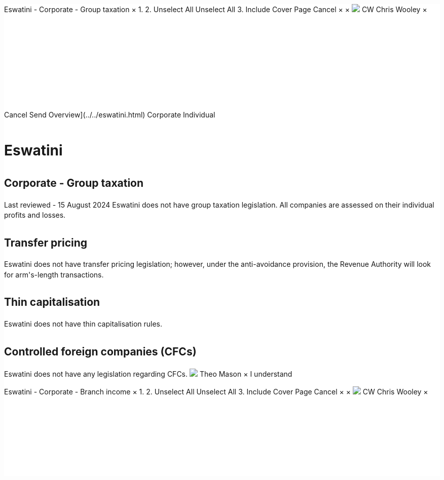 Eswatini - Corporate - Group taxation
×
1.
2.
Unselect All
Unselect All
3.
Include Cover Page
Cancel
×
×
![](../../-/media/world-wide-tax-summaries/attachments/global---chris-wooley.ashx%3Frev=ac5e5f3223b34096b1afc2a6009c7320&revision=ac5e5f32-23b3-4096-b1af-c2a6009c7320&hash=859B7ADC84DC2CBEC9760E9E6EE7DE6D0A8BFCDF)
CW
Chris Wooley
×
![](group-taxation.html)
######
Cancel
Send
Overview](../../eswatini.html)
Corporate
Individual
# Eswatini
## Corporate - Group taxation
Last reviewed - 15 August 2024
Eswatini does not have group taxation legislation. All companies are assessed on their individual profits and losses.
## Transfer pricing
Eswatini does not have transfer pricing legislation; however, under the anti-avoidance provision, the Revenue Authority will look for arm's-length transactions.
## Thin capitalisation
Eswatini does not have thin capitalisation rules.
## Controlled foreign companies (CFCs)
Eswatini does not have any legislation regarding CFCs.
![](../../-/media/world-wide-tax-summaries/attachments/swaziland---theo-mason.ashx%3Frev=d3b8963e84b6442aaf0b4b3b2da3759e&revision=d3b8963e-84b6-442a-af0b-4b3b2da3759e&hash=74D2CCFDB0DC50D66F0450DECF19F5D2411B1F43)
Theo Mason
×
I understand

Eswatini - Corporate - Branch income
×
1.
2.
Unselect All
Unselect All
3.
Include Cover Page
Cancel
×
×
![](../../-/media/world-wide-tax-summaries/attachments/global---chris-wooley.ashx%3Frev=ac5e5f3223b34096b1afc2a6009c7320&revision=ac5e5f32-23b3-4096-b1af-c2a6009c7320&hash=859B7ADC84DC2CBEC9760E9E6EE7DE6D0A8BFCDF)
CW
Chris Wooley
×
![](branch-income.html)